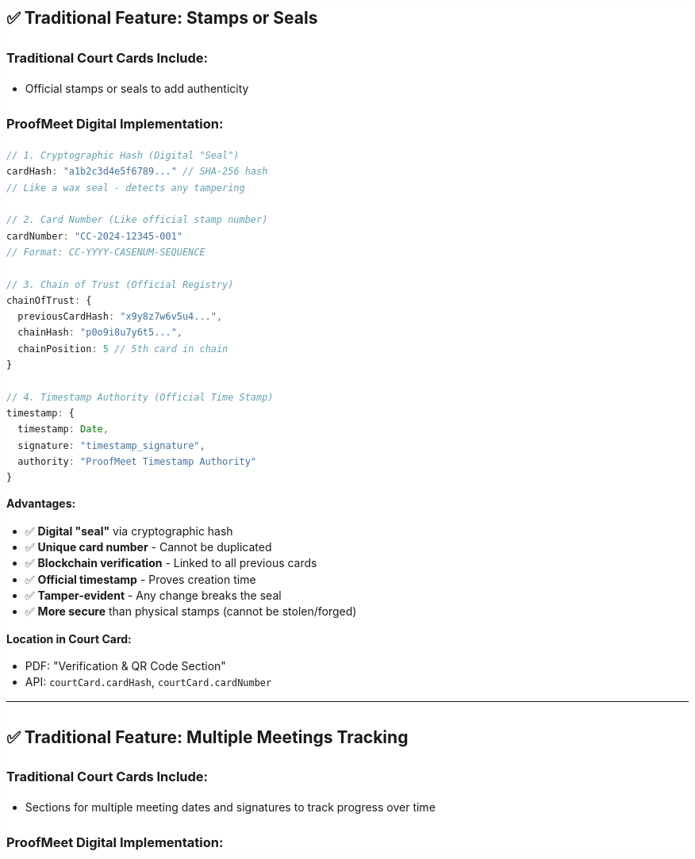 
## ✅ Traditional Feature: Stamps or Seals

### Traditional Court Cards Include:
- Official stamps or seals to add authenticity

### ProofMeet Digital Implementation:
```typescript
// 1. Cryptographic Hash (Digital "Seal")
cardHash: "a1b2c3d4e5f6789..." // SHA-256 hash
// Like a wax seal - detects any tampering

// 2. Card Number (Like official stamp number)
cardNumber: "CC-2024-12345-001"
// Format: CC-YYYY-CASENUM-SEQUENCE

// 3. Chain of Trust (Official Registry)
chainOfTrust: {
  previousCardHash: "x9y8z7w6v5u4...",
  chainHash: "p0o9i8u7y6t5...",
  chainPosition: 5 // 5th card in chain
}

// 4. Timestamp Authority (Official Time Stamp)
timestamp: {
  timestamp: Date,
  signature: "timestamp_signature",
  authority: "ProofMeet Timestamp Authority"
}
```

**Advantages:**
- ✅ **Digital "seal"** via cryptographic hash
- ✅ **Unique card number** - Cannot be duplicated
- ✅ **Blockchain verification** - Linked to all previous cards
- ✅ **Official timestamp** - Proves creation time
- ✅ **Tamper-evident** - Any change breaks the seal
- ✅ **More secure** than physical stamps (cannot be stolen/forged)

**Location in Court Card:**
- PDF: "Verification & QR Code Section"
- API: `courtCard.cardHash`, `courtCard.cardNumber`

---

## ✅ Traditional Feature: Multiple Meetings Tracking

### Traditional Court Cards Include:
- Sections for multiple meeting dates and signatures to track progress over time

### ProofMeet Digital Implementation:
